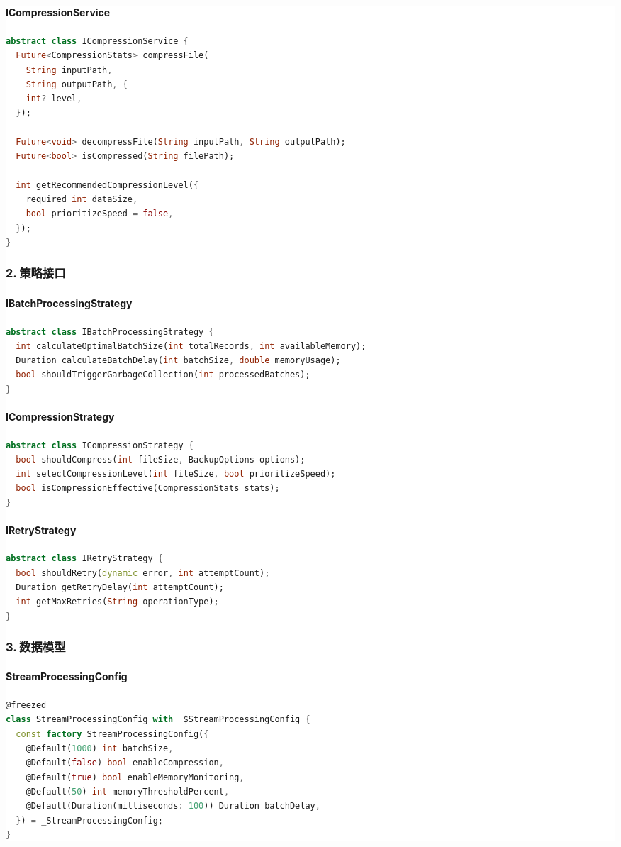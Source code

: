 #### ICompressionService
```dart
abstract class ICompressionService {
  Future<CompressionStats> compressFile(
    String inputPath,
    String outputPath, {
    int? level,
  });
  
  Future<void> decompressFile(String inputPath, String outputPath);
  Future<bool> isCompressed(String filePath);
  
  int getRecommendedCompressionLevel({
    required int dataSize,
    bool prioritizeSpeed = false,
  });
}
```

### 2. 策略接口

#### IBatchProcessingStrategy
```dart
abstract class IBatchProcessingStrategy {
  int calculateOptimalBatchSize(int totalRecords, int availableMemory);
  Duration calculateBatchDelay(int batchSize, double memoryUsage);
  bool shouldTriggerGarbageCollection(int processedBatches);
}
```

#### ICompressionStrategy
```dart
abstract class ICompressionStrategy {
  bool shouldCompress(int fileSize, BackupOptions options);
  int selectCompressionLevel(int fileSize, bool prioritizeSpeed);
  bool isCompressionEffective(CompressionStats stats);
}
```

#### IRetryStrategy
```dart
abstract class IRetryStrategy {
  bool shouldRetry(dynamic error, int attemptCount);
  Duration getRetryDelay(int attemptCount);
  int getMaxRetries(String operationType);
}
```

### 3. 数据模型

#### StreamProcessingConfig
```dart
@freezed
class StreamProcessingConfig with _$StreamProcessingConfig {
  const factory StreamProcessingConfig({
    @Default(1000) int batchSize,
    @Default(false) bool enableCompression,
    @Default(true) bool enableMemoryMonitoring,
    @Default(50) int memoryThresholdPercent,
    @Default(Duration(milliseconds: 100)) Duration batchDelay,
  }) = _StreamProcessingConfig;
}
```
